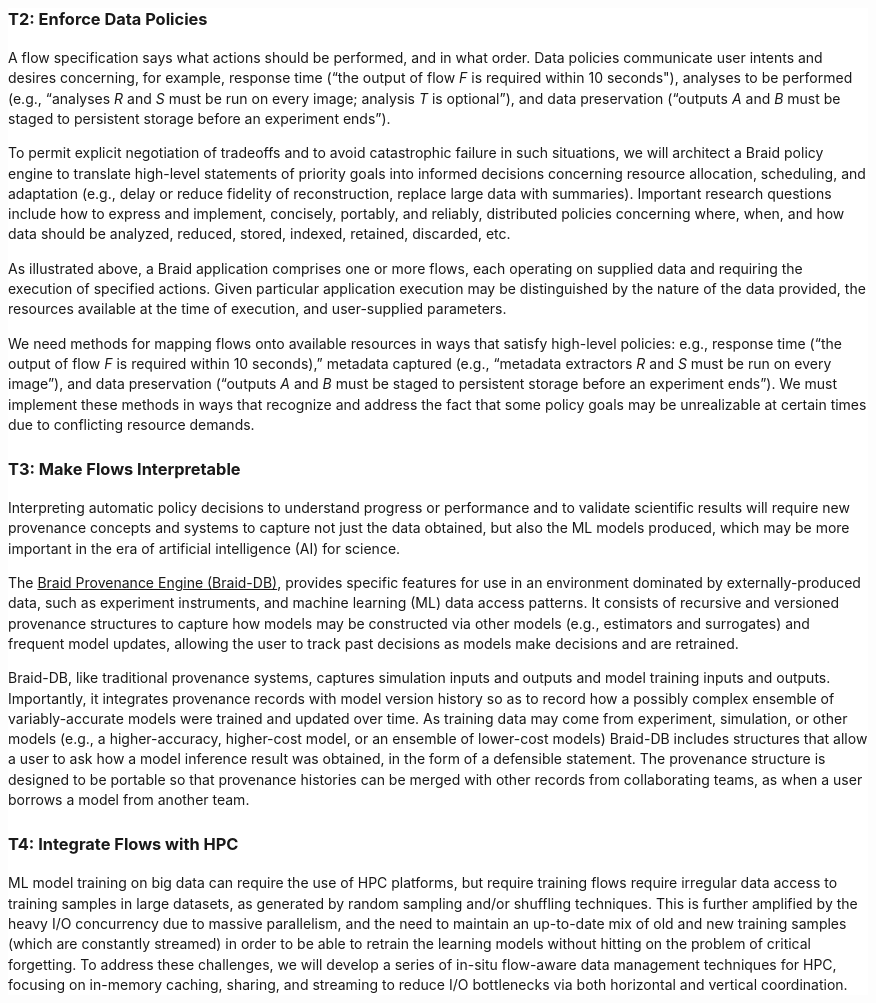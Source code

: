 ### T2: Enforce Data Policies 

A flow specification says what actions should be performed, and in what order. 
Data policies communicate user intents and desires concerning, for example, response time (“the output of flow _F_ is required within 10 seconds"), analyses to be performed (e.g., “analyses _R_ and _S_ must be run on every image; analysis _T_ is optional”), and data preservation (“outputs _A_ and _B_ must be staged to persistent storage before an experiment ends”).

To permit explicit negotiation of tradeoffs and to avoid catastrophic failure in such situations, we will architect a Braid policy engine to translate high-level statements of priority goals into informed decisions concerning resource allocation, scheduling, and adaptation (e.g., delay or reduce fidelity of reconstruction, replace large data with summaries). Important research questions include how to express and implement, concisely, portably, and reliably, distributed policies concerning where, when, and how data should be analyzed, reduced, stored, indexed, retained, discarded, etc.

As illustrated above, a Braid application comprises one or more flows, each operating on supplied data and requiring the execution of specified actions. Given  particular application execution may be distinguished by the nature of the data provided, the resources available at the time of execution, and user-supplied parameters. 

We need methods for mapping flows onto available resources in ways that satisfy high-level policies: e.g., response time (“the output of flow _F_ is required within 10 seconds),” metadata captured (e.g., “metadata extractors _R_ and _S_ must be run on every image”), and data preservation (“outputs _A_ and _B_ must be staged to persistent storage before an experiment ends”). We must implement these methods in ways that recognize and address the fact that some policy goals may be unrealizable at certain times due to conflicting resource demands.


### T3: Make Flows Interpretable

Interpreting automatic policy decisions to understand progress or performance and to validate scientific results will require new provenance concepts and systems to capture not just the data obtained, but also the ML models produced, which may be more important in the era of artificial intelligence (AI) for science.

The [Braid Provenance Engine (Braid-DB)](https://github.com/ANL-Braid/DB), provides specific features for use in an environment dominated by externally-produced data, such as experiment instruments, and machine learning (ML) data access patterns.  It consists of recursive and versioned provenance structures to capture how models may be constructed via other models (e.g., estimators and  surrogates) and frequent model updates, allowing the user to track past decisions as models make decisions and are retrained.

Braid-DB, like traditional provenance systems, captures simulation inputs and outputs and model training inputs and outputs.  Importantly, it integrates provenance records with model version history so as to record how a possibly complex ensemble of variably-accurate models were trained and updated over time.  As training data may come from experiment, simulation, or other models (e.g., a higher-accuracy, higher-cost model, or an ensemble of lower-cost models) Braid-DB includes structures that allow a user to ask how a model inference result was obtained, in the form of a defensible statement.  The provenance structure is designed to be portable so that provenance histories can be merged with other records from collaborating teams, as when a user borrows a model from another team.

### T4: Integrate Flows with HPC

ML model training on big data can require the use of HPC platforms, but require training flows require irregular data access to training samples in large datasets, as generated by random sampling and/or shuffling techniques. This is further amplified by the heavy I/O concurrency due to massive parallelism, and the need to maintain an up-to-date mix of old and new training samples (which are constantly streamed) in order to be able to retrain the learning models without hitting on the problem of critical forgetting. To address these challenges, we will develop a series of in-situ flow-aware data management techniques for HPC, focusing on in-memory caching, sharing, and streaming to reduce I/O bottlenecks via both horizontal and vertical coordination.
